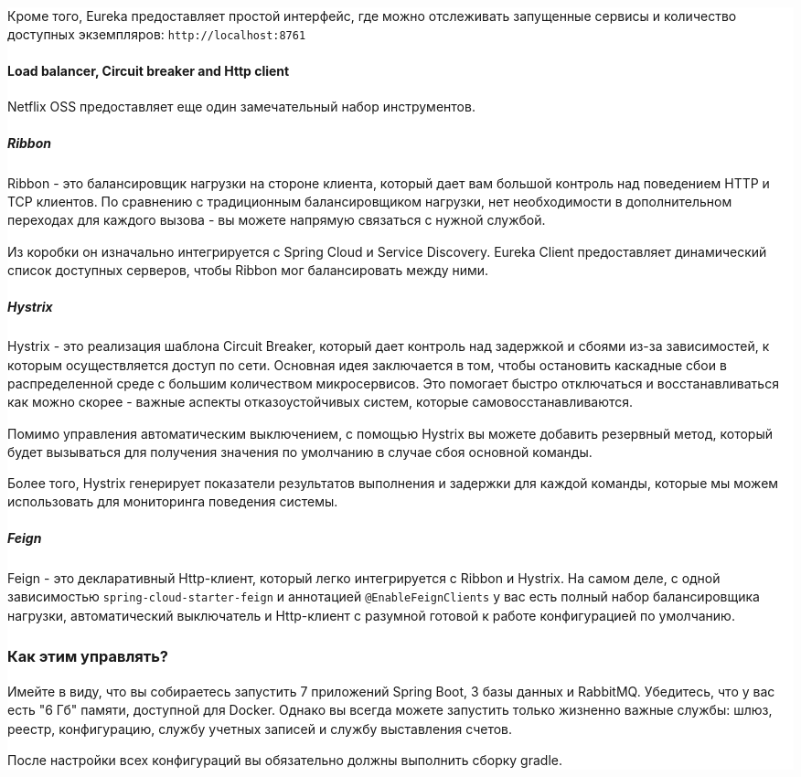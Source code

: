 Кроме того, Eureka предоставляет простой интерфейс, где можно отслеживать запущенные сервисы и количество доступных
экземпляров: `http://localhost:8761`

#### Load balancer, Circuit breaker and Http client

Netflix OSS предоставляет еще один замечательный набор инструментов.

##### Ribbon

Ribbon - это балансировщик нагрузки на стороне клиента, который дает вам большой контроль над поведением HTTP и TCP
клиентов. По сравнению с традиционным балансировщиком нагрузки, нет необходимости в дополнительном переходах для каждого
вызова - вы можете напрямую связаться с нужной службой.

Из коробки он изначально интегрируется с Spring Cloud и Service Discovery. Eureka Client предоставляет динамический
список доступных серверов, чтобы Ribbon мог балансировать между ними.

##### Hystrix

Hystrix - это реализация шаблона Circuit Breaker, который дает контроль над задержкой и сбоями из-за зависимостей, к
которым осуществляется доступ по сети. Основная идея заключается в том, чтобы остановить каскадные сбои в распределенной
среде с большим количеством микросервисов. Это помогает быстро отключаться и восстанавливаться как можно скорее - важные
аспекты отказоустойчивых систем, которые самовосстанавливаются.

Помимо управления автоматическим выключением, с помощью Hystrix вы можете добавить резервный метод, который будет
вызываться для получения значения по умолчанию в случае сбоя основной команды.

Более того, Hystrix генерирует показатели результатов выполнения и задержки для каждой команды, которые мы можем
использовать для мониторинга поведения системы.

##### Feign

Feign - это декларативный Http-клиент, который легко интегрируется с Ribbon и Hystrix. На самом деле, с
одной зависимостью `spring-cloud-starter-feign` и аннотацией `@EnableFeignClients` у вас есть полный набор балансировщика нагрузки,
автоматический выключатель и Http-клиент с разумной готовой к работе конфигурацией по умолчанию.

### Как этим управлять?

Имейте в виду, что вы собираетесь запустить 7 приложений Spring Boot, 3 базы данных и RabbitMQ. Убедитесь, что у вас
есть "6 Гб" памяти, доступной для Docker. Однако вы всегда можете запустить только жизненно важные службы: шлюз, реестр, конфигурацию,
службу учетных записей и службу выставления счетов.

После настройки всех конфигураций вы обязательно должны выполнить сборку gradle.
